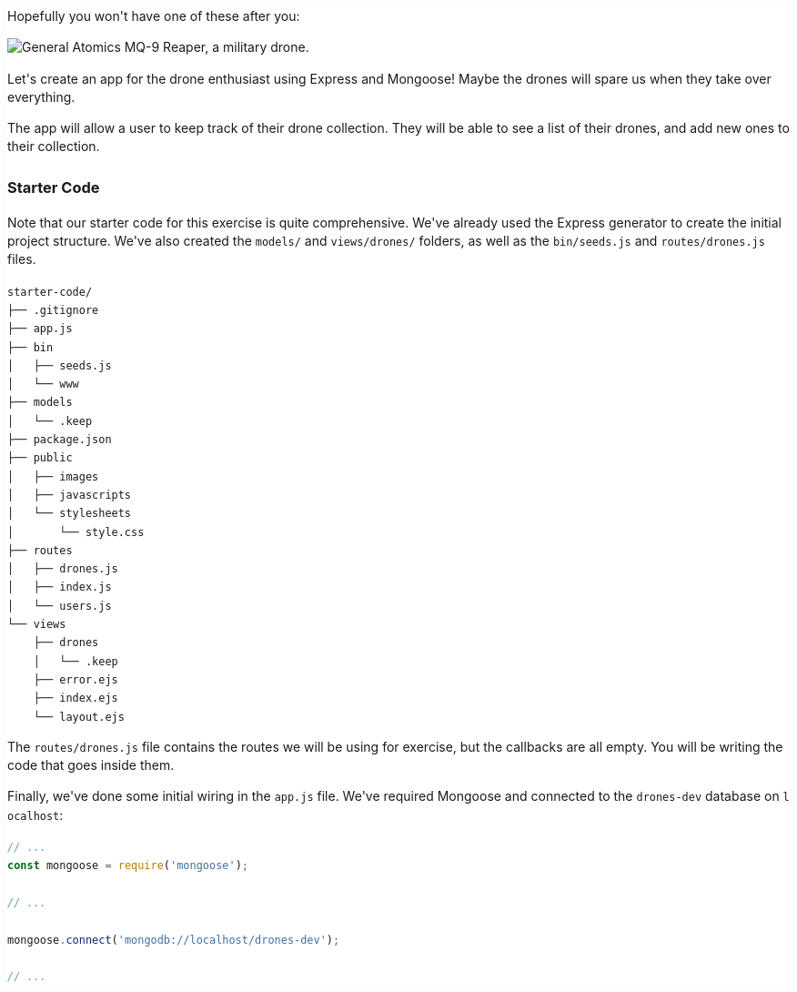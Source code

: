 Hopefully you won't have one of these after you:

![General Atomics MQ-9 Reaper, a military drone.](images/reaper.jpg)

Let's create an app for the drone enthusiast using Express and Mongoose! Maybe the drones will spare us when they take over everything.

The app will allow a user to keep track of their drone collection. They will be able to see a list of their drones, and add new ones to their collection.


### Starter Code

Note that our starter code for this exercise is quite comprehensive. We've already used the Express generator to create the initial project structure. We've also created the `models/` and `views/drones/` folders, as well as the `bin/seeds.js` and `routes/drones.js` files.

```
starter-code/
├── .gitignore
├── app.js
├── bin
│   ├── seeds.js
│   └── www
├── models
│   └── .keep
├── package.json
├── public
│   ├── images
│   ├── javascripts
│   └── stylesheets
│       └── style.css
├── routes
│   ├── drones.js
│   ├── index.js
│   └── users.js
└── views
    ├── drones
    │   └── .keep
    ├── error.ejs
    ├── index.ejs
    └── layout.ejs
```

The `routes/drones.js` file contains the routes we will be using for exercise, but the callbacks are all empty. You will be writing the code that goes inside them.

Finally, we've done some initial wiring in the `app.js` file. We've required Mongoose and connected to the `drones-dev` database on `localhost`:

```javascript
// ...
const mongoose = require('mongoose');

// ...

mongoose.connect('mongodb://localhost/drones-dev');

// ...
```
